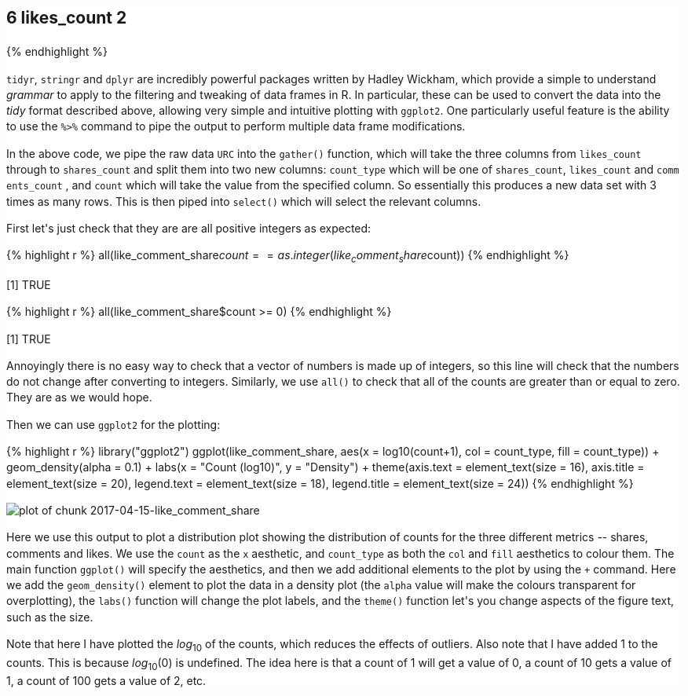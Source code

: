 ## 6 likes_count     2
{% endhighlight %}
 
```tidyr```, ```stringr``` and ```dplyr``` are incredibly powerful packages written by Hadley Wickham, which provide a simple to understand *grammar* to apply to the filtering and tweaking of data frames in R. In particular, these can be used to convert the data into the *tidy* format described above, allowing very simple and intuitive plotting with ```ggplot2```. One particularly useful feature is the ability to use the ```%>%``` command to pipe the output to perform multiple data frame modifications. 
 
In the above code, we pipe the raw data ```URC``` into the ```gather()``` function, which will take the three columns from ```likes_count``` through to ```shares_count``` and split them into two new columns: ```count_type``` which will be one of ```shares_count```, ```likes_count``` and ```comments_count``` , and ```count``` which will take the value from the specified column. So essentially this produces a new data set with 3 times as many rows. This is then piped into ```select()``` which will select the relevant columns.
 
First let's just check that they are are all positive integers as expected:
 

{% highlight r %}
all(like_comment_share$count == as.integer(like_comment_share$count))
{% endhighlight %}

[1] TRUE


{% highlight r %}
all(like_comment_share$count >= 0)
{% endhighlight %}

[1] TRUE
 
Annoyingly there is no easy way to check that a vector of numbers is made up of integers, so this line will check that the numbers do not change after converting to integers. Similarly, we use ```all()``` to check that all of the counts are greater than or equal to zero. They are as we would hope.
 
Then we can use ```ggplot2``` for the plotting:
 

{% highlight r %}
library("ggplot2")
ggplot(like_comment_share, aes(x = log10(count+1), col = count_type, fill = count_type)) + 
  geom_density(alpha = 0.1) +
  labs(x = "Count (log10)", y = "Density") +
  theme(axis.text    = element_text(size = 16),
        axis.title   = element_text(size = 20),
        legend.text  = element_text(size = 18),
        legend.title = element_text(size = 24))
{% endhighlight %}

![plot of chunk 2017-04-15-like_comment_share](/figures/2017-04-15-like_comment_share-1.png)
 
Here we use this output to plot a distribution plot showing the distribution of counts for the three different metrics -- shares, comments and likes. We use the ```count``` as the ```x``` aesthetic, and ```count_type``` as both the ```col``` and ```fill``` aesthetics to colour them. The main function ```ggplot()``` will specify the aesthetics, and then we add additional elements to the plot by using the ```+``` command. Here we add the ```geom_density()``` element to plot the data in a density plot (the ```alpha``` value will make the colours transparent for overplotting), the ```labs()``` function will change the plot labels, and the ```theme()``` function let's you change aspects of the figure text, such as the size.
 
Note that here I have plotted the $log_{10}$ of the counts, which reduces the effects of outliers. Also note that I have added 1 to the counts. This is because $log_{10}(0)$ is undefined. The idea here is that a count of 1 will get a value of 0, a count of 10 gets a value of 1, a count of 100 gets a value of 2, etc.
 
```